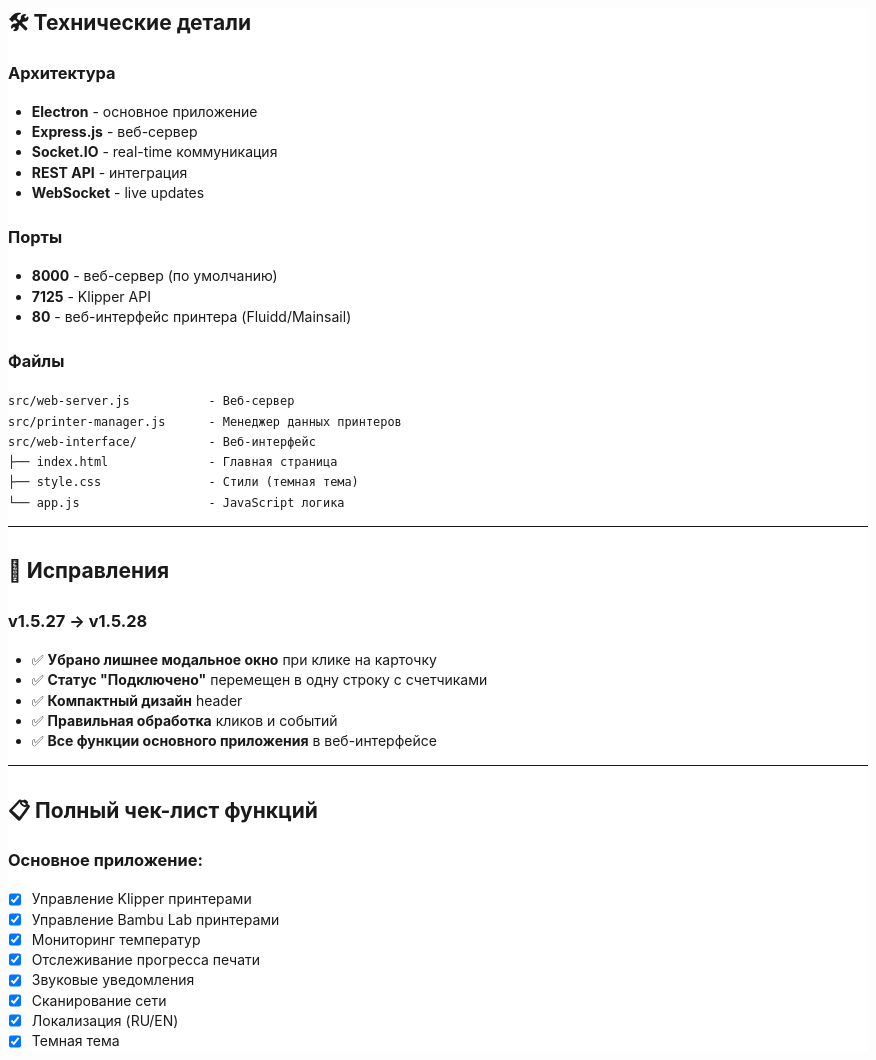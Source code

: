 
## 🛠️ Технические детали

### Архитектура
- **Electron** - основное приложение
- **Express.js** - веб-сервер
- **Socket.IO** - real-time коммуникация
- **REST API** - интеграция
- **WebSocket** - live updates

### Порты
- **8000** - веб-сервер (по умолчанию)
- **7125** - Klipper API
- **80** - веб-интерфейс принтера (Fluidd/Mainsail)

### Файлы
```
src/web-server.js           - Веб-сервер
src/printer-manager.js      - Менеджер данных принтеров
src/web-interface/          - Веб-интерфейс
├── index.html              - Главная страница
├── style.css               - Стили (темная тема)
└── app.js                  - JavaScript логика
```

---

## 🐛 Исправления

### v1.5.27 → v1.5.28
- ✅ **Убрано лишнее модальное окно** при клике на карточку
- ✅ **Статус "Подключено"** перемещен в одну строку с счетчиками
- ✅ **Компактный дизайн** header
- ✅ **Правильная обработка** кликов и событий
- ✅ **Все функции основного приложения** в веб-интерфейсе

---

## 📋 Полный чек-лист функций

### Основное приложение:
- [x] Управление Klipper принтерами
- [x] Управление Bambu Lab принтерами  
- [x] Мониторинг температур
- [x] Отслеживание прогресса печати
- [x] Звуковые уведомления
- [x] Сканирование сети
- [x] Локализация (RU/EN)
- [x] Темная тема
